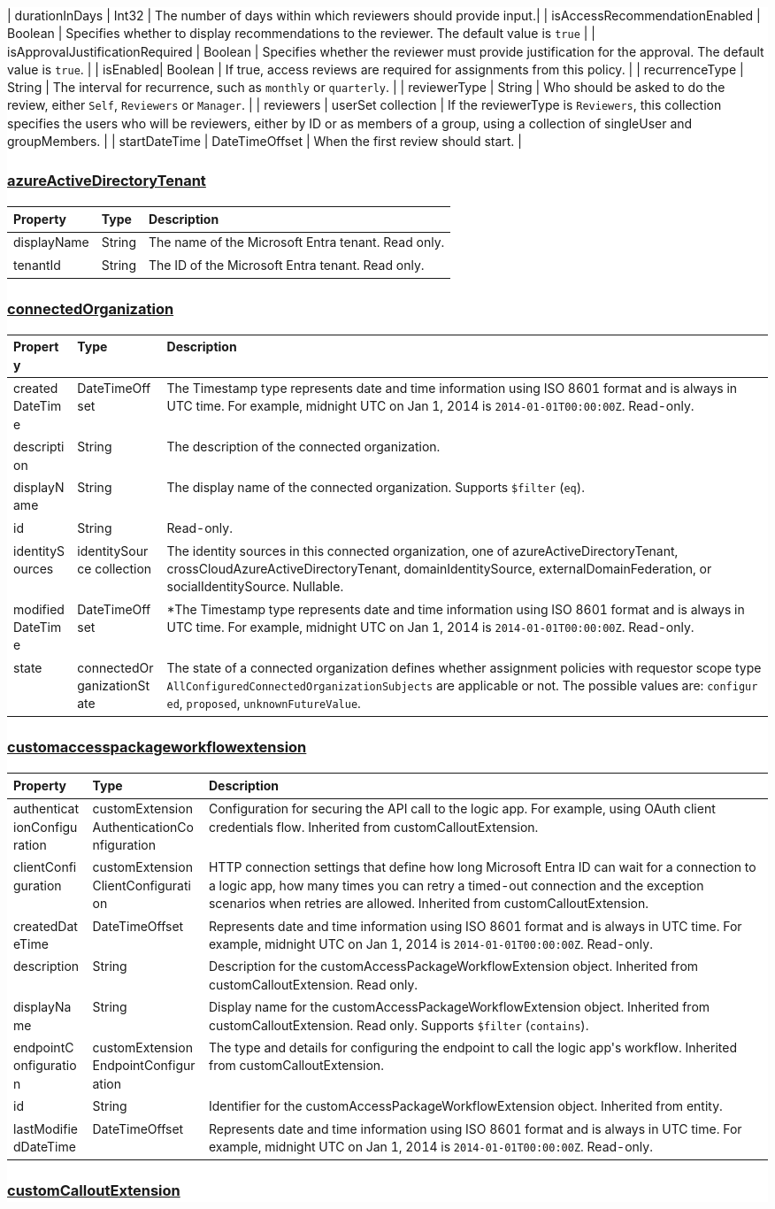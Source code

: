 | durationInDays | Int32 | The number of days within which reviewers should provide input.|
| isAccessRecommendationEnabled | Boolean | Specifies whether to display recommendations to the reviewer. The default value is `true` |
| isApprovalJustificationRequired | Boolean | Specifies whether the reviewer must provide justification for the approval. The default value is `true`. |
| isEnabled| Boolean | If true, access reviews are required for assignments from this policy. |
| recurrenceType | String | The interval for recurrence, such as `monthly` or `quarterly`. |
| reviewerType | String | Who should be asked to do the review, either `Self`, `Reviewers` or `Manager`. |
| reviewers | userSet collection | If the reviewerType is `Reviewers`, this collection specifies the users who will be reviewers, either by ID or as members of a group, using a collection of singleUser and groupMembers. |
| startDateTime | DateTimeOffset | When the first review should start. |
### [azureActiveDirectoryTenant ](https://docs.microsoft.com/graph/api/resources/azureactivedirectorytenant?view=graph-rest-1.0&tabs=http)
|Property|Type|Description|
|:---|:---|:---|
|displayName|String|The name of the Microsoft Entra tenant. Read only. |
|tenantId|String|The ID of the Microsoft Entra tenant. Read only. |
### [connectedOrganization ](https://docs.microsoft.com/graph/api/resources/connectedorganization?view=graph-rest-1.0&tabs=http)
|Property|Type|Description|
|:---|:---|:---|
|createdDateTime|DateTimeOffset|The Timestamp type represents date and time information using ISO 8601 format and is always in UTC time. For example, midnight UTC on Jan 1, 2014 is `2014-01-01T00:00:00Z`. Read-only.|
|description|String|The description of the connected organization.|
|displayName|String|The display name of the connected organization. Supports `$filter` (`eq`).|
|id|String|Read-only.|
|identitySources|identitySource collection|The identity sources in this connected organization, one of azureActiveDirectoryTenant, crossCloudAzureActiveDirectoryTenant, domainIdentitySource, externalDomainFederation, or socialIdentitySource. Nullable.|
|modifiedDateTime|DateTimeOffset|*The Timestamp type represents date and time information using ISO 8601 format and is always in UTC time. For example, midnight UTC on Jan 1, 2014 is `2014-01-01T00:00:00Z`. Read-only.|
|state|connectedOrganizationState|The state of a connected organization defines whether assignment policies with requestor scope type `AllConfiguredConnectedOrganizationSubjects` are applicable or not.  The possible values are: `configured`, `proposed`, `unknownFutureValue`.|
### [customaccesspackageworkflowextension](https://docs.microsoft.com/graph/api/resources/customaccesspackageworkflowextension?view=graph-rest-1.0&tabs=http)
|Property|Type|Description|
|:---|:---|:---|
|authenticationConfiguration|customExtensionAuthenticationConfiguration|Configuration for securing the API call to the logic app. For example, using OAuth client credentials flow. Inherited from customCalloutExtension.|
|clientConfiguration|customExtensionClientConfiguration| HTTP connection settings that define how long Microsoft Entra ID can wait for a connection to a logic app, how many times you can retry a timed-out connection and the exception scenarios when retries are allowed. Inherited from customCalloutExtension.|
|createdDateTime|DateTimeOffset|Represents date and time information using ISO 8601 format and is always in UTC time. For example, midnight UTC on Jan 1, 2014 is `2014-01-01T00:00:00Z`. Read-only.|
|description|String|Description for the customAccessPackageWorkflowExtension object. Inherited from customCalloutExtension. Read only.|
|displayName|String|Display name for the customAccessPackageWorkflowExtension object. Inherited from customCalloutExtension. Read only. Supports `$filter` (`contains`).|
|endpointConfiguration|customExtensionEndpointConfiguration|The type and details for configuring the endpoint to call the logic app's workflow. Inherited from customCalloutExtension.|  
|id|String|Identifier for the customAccessPackageWorkflowExtension object. Inherited from entity.|
|lastModifiedDateTime|DateTimeOffset|Represents date and time information using ISO 8601 format and is always in UTC time. For example, midnight UTC on Jan 1, 2014 is `2014-01-01T00:00:00Z`. Read-only.|
### [customCalloutExtension ](https://docs.microsoft.com/graph/api/resources/customcalloutextension?view=graph-rest-1.0&tabs=http)